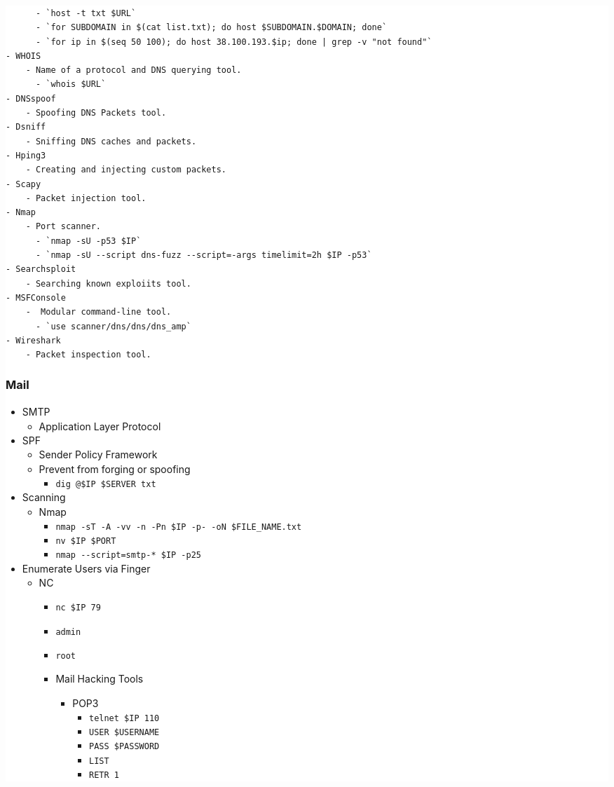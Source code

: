 		  - `host -t txt $URL`
		  - `for SUBDOMAIN in $(cat list.txt); do host $SUBDOMAIN.$DOMAIN; done`
		  - `for ip in $(seq 50 100); do host 38.100.193.$ip; done | grep -v "not found"`
	- WHOIS
		- Name of a protocol and DNS querying tool.
		  - `whois $URL`
	- DNSspoof
		- Spoofing DNS Packets tool.
	- Dsniff
		- Sniffing DNS caches and packets.
	- Hping3
		- Creating and injecting custom packets.
	- Scapy
		- Packet injection tool.
	- Nmap
		- Port scanner.
		  - `nmap -sU -p53 $IP`
		  - `nmap -sU --script dns-fuzz --script=-args timelimit=2h $IP -p53`
	- Searchsploit
		- Searching known exploiits tool.
	- MSFConsole
		-  Modular command-line tool.
		  - `use scanner/dns/dns/dns_amp`
	- Wireshark
		- Packet inspection tool.

### Mail
- SMTP
	-  Application Layer Protocol
- SPF
	- Sender Policy Framework
	- Prevent from forging or spoofing
	  - `dig @$IP $SERVER txt`
- Scanning
  - Nmap
	  - `nmap -sT -A -vv -n -Pn $IP -p- -oN $FILE_NAME.txt`
	  - `nv $IP $PORT`
	  - `nmap --script=smtp-* $IP -p25`
- Enumerate Users via Finger
  - NC
	  - `nc $IP 79`
	  - `admin`
	  - `root`
		
	- Mail Hacking Tools
		- POP3
			- `telnet $IP 110`
			- `USER $USERNAME`
			- `PASS $PASSWORD`
			- `LIST`
			- `RETR 1`
